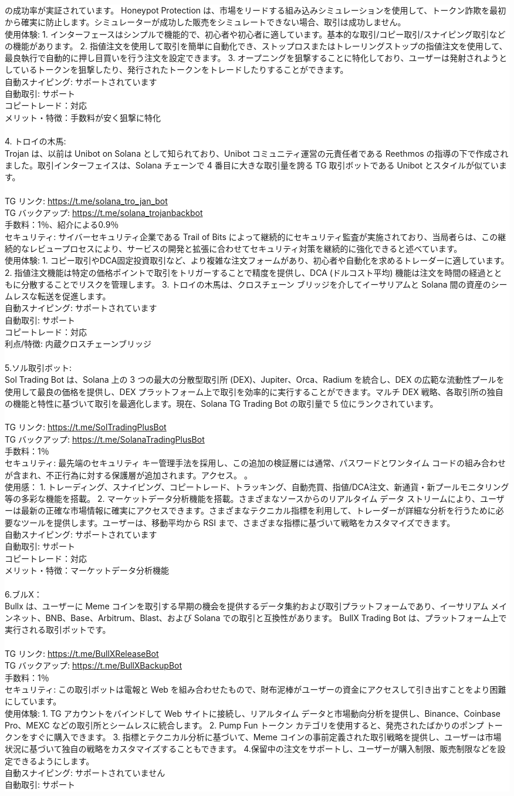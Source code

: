 の成功率が実証されています。 Honeypot Protection 
は、市場をリードする組み込みシミュレーションを使用して、トークン詐欺を最初から確実に防止します。シミュレーターが成功した販売をシミュレートできない場合、取引は成功しません。<br>
使用体験: 1. インターフェースはシンプルで機能的で、初心者や初心者に適しています。基本的な取引/コピー取引/スナイピング取引などの機能があります。 2. 
指値注文を使用して取引を簡単に自動化でき、ストップロスまたはトレーリングストップの指値注文を使用して、最良執行で自動的に押し目買いを行う注文を設定できます。 
3. オープニングを狙撃することに特化しており、ユーザーは発射されようとしているトークンを狙撃したり、発行されたトークンをトレードしたりすることができます。<br>
自動スナイピング: サポートされています<br>
自動取引: サポート<br>
コピートレード：対応<br>
メリット&#12539;特徴：手数料が安く狙撃に特化<br>
<br>
4. トロイの木馬:<br>
Trojan は、以前は Unibot on Solana として知られており、Unibot コミュニティ運営の元責任者である Reethmos 
の指導の下で作成されました。取引インターフェイスは、Solana チェーンで 4 番目に大きな取引量を誇る TG 取引ボットである Unibot 
とスタイルが似ています。<br>
<br>
TG リンク: https://t.me/solana_tro_jan_bot<br>
TG バックアップ: https://t.me/solana_trojanbackbot<br>
手数料：1％、紹介による0.9％<br>
セキュリティ: サイバーセキュリティ企業である Trail of Bits 
によって継続的にセキュリティ監査が実施されており、当局者らは、この継続的なレビュープロセスにより、サービスの開発と拡張に合わせてセキュリティ対策を継続的に強化できると述べています。<br>
使用体験: 1. コピー取引やDCA固定投資取引など、より複雑な注文フォームがあり、初心者や自動化を求めるトレーダーに適しています。 2. 
指値注文機能は特定の価格ポイントで取引をトリガーすることで精度を提供し、DCA (ドルコスト平均) 
機能は注文を時間の経過とともに分散することでリスクを管理します。 3. トロイの木馬は、クロスチェーン ブリッジを介してイーサリアムと Solana 
間の資産のシームレスな転送を促進します。<br>
自動スナイピング: サポートされています<br>
自動取引: サポート<br>
コピートレード：対応<br>
利点/特徴: 内蔵クロスチェーンブリッジ<br>
<br>
5.ソル取引ボット:<br>
Sol Trading Bot は、Solana 上の 3 つの最大の分散型取引所 (DEX)、Jupiter、Orca、Radium を統合し、DEX 
の広範な流動性プールを使用して最良の価格を提供し、DEX プラットフォーム上で取引を効率的に実行することができます。マルチ DEX 
戦略、各取引所の独自の機能と特性に基づいて取引を最適化します。現在、Solana TG Trading Bot の取引量で 5 位にランクされています。<br>
<br>
TG リンク: https://t.me/SolTradingPlusBot<br>
TG バックアップ: https://t.me/SolanaTradingPlusBot<br>
手数料：1％<br>
セキュリティ: 最先端のセキュリティ キー管理手法を採用し、この追加の検証層には通常、パスワードとワンタイム 
コードの組み合わせが含まれ、不正行為に対する保護層が追加されます。アクセス。 。<br>
使用感： 1. トレーディング、スナイピング、コピートレード、トラッキング、自動売買、指値/DCA注文、新通貨&#12539;新プールモニタリング等の多彩な機能を搭載。 2. 
マーケットデータ分析機能を搭載。さまざまなソースからのリアルタイム データ 
ストリームにより、ユーザーは最新の正確な市場情報に確実にアクセスできます。さまざまなテクニカル指標を利用して、トレーダーが詳細な分析を行うために必要なツールを提供します。ユーザーは、移動平均から 
RSI まで、さまざまな指標に基づいて戦略をカスタマイズできます。<br>
自動スナイピング: サポートされています<br>
自動取引: サポート<br>
コピートレード：対応<br>
メリット&#12539;特徴：マーケットデータ分析機能<br>
<br>
6.ブルX：<br>
Bullx は、ユーザーに Meme コインを取引する早期の機会を提供するデータ集約および取引プラットフォームであり、イーサリアム 
メインネット、BNB、Base、Arbitrum、Blast、および Solana での取引と互換性があります。 BullX Trading Bot 
は、プラットフォーム上で実行される取引ボットです。<br>
<br>
TG リンク: https://t.me/BullXReleaseBot<br>
TG バックアップ: https://t.me/BullXBackupBot<br>
手数料：1％<br>
セキュリティ: この取引ボットは電報と Web を組み合わせたもので、財布泥棒がユーザーの資金にアクセスして引き出すことをより困難にしています。<br>
使用体験: 1. TG アカウントをバインドして Web サイトに接続し、リアルタイム データと市場動向分析を提供し、Binance、Coinbase 
Pro、MEXC などの取引所とシームレスに統合します。 2. Pump Fun トークン カテゴリを使用すると、発売されたばかりのポンプ 
トークンをすぐに購入できます。 3. 指標とテクニカル分析に基づいて、Meme 
コインの事前定義された取引戦略を提供し、ユーザーは市場状況に基づいて独自の戦略をカスタマイズすることもできます。 
4.保留中の注文をサポートし、ユーザーが購入制限、販売制限などを設定できるようにします。<br>
自動スナイピング: サポートされていません<br>
自動取引: サポート<br>